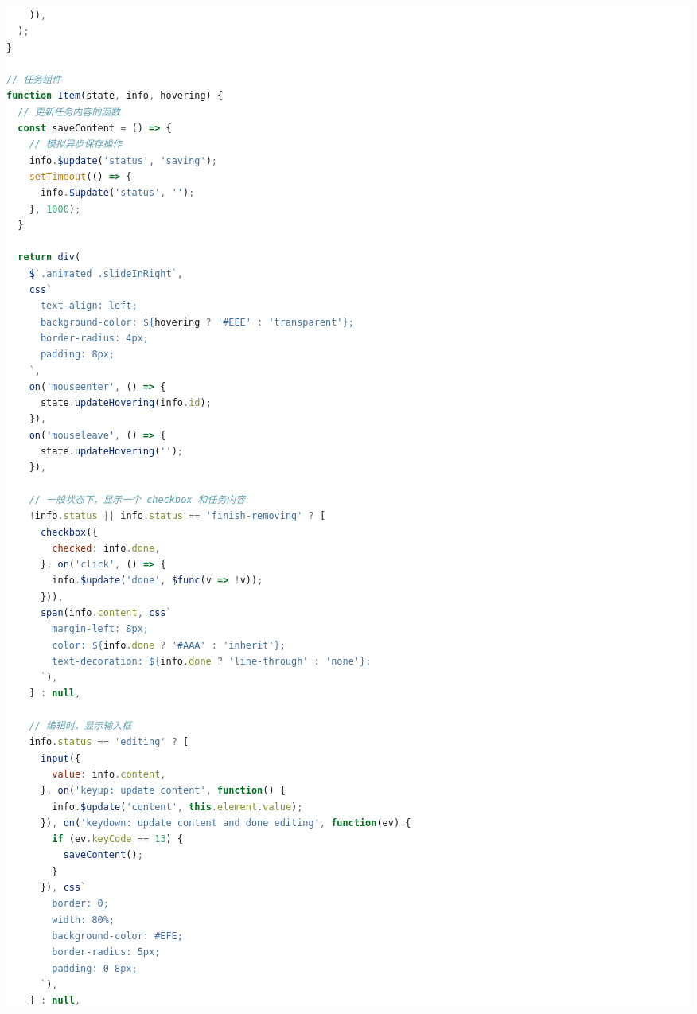 ```js
    )),
  );
}

// 任务组件
function Item(state, info, hovering) { 
  // 更新任务内容的函数
  const saveContent = () => {
    // 模拟异步保存操作
    info.$update('status', 'saving');
    setTimeout(() => {
      info.$update('status', '');
    }, 1000);
  }

  return div(
    $`.animated .slideInRight`,
    css`
      text-align: left;
      background-color: ${hovering ? '#EEE' : 'transparent'};
      border-radius: 4px;
      padding: 8px;
    `,
    on('mouseenter', () => {
      state.updateHovering(info.id);
    }),
    on('mouseleave', () => {
      state.updateHovering('');
    }),

    // 一般状态下，显示一个 checkbox 和任务内容
    !info.status || info.status == 'finish-removing' ? [
      checkbox({
        checked: info.done,
      }, on('click', () => {
        info.$update('done', $func(v => !v));
      })),
      span(info.content, css`
        margin-left: 8px;
        color: ${info.done ? '#AAA' : 'inherit'};
        text-decoration: ${info.done ? 'line-through' : 'none'};
      `),
    ] : null,

    // 编辑时，显示输入框
    info.status == 'editing' ? [
      input({
        value: info.content,
      }, on('keyup: update content', function() {
        info.$update('content', this.element.value);
      }), on('keydown: update content and done editing', function(ev) {
        if (ev.keyCode == 13) {
          saveContent();
        }
      }), css`
        border: 0;
        width: 80%;
        background-color: #EFE;
        border-radius: 5px;
        padding: 0 8px;
      `),
    ] : null,

```